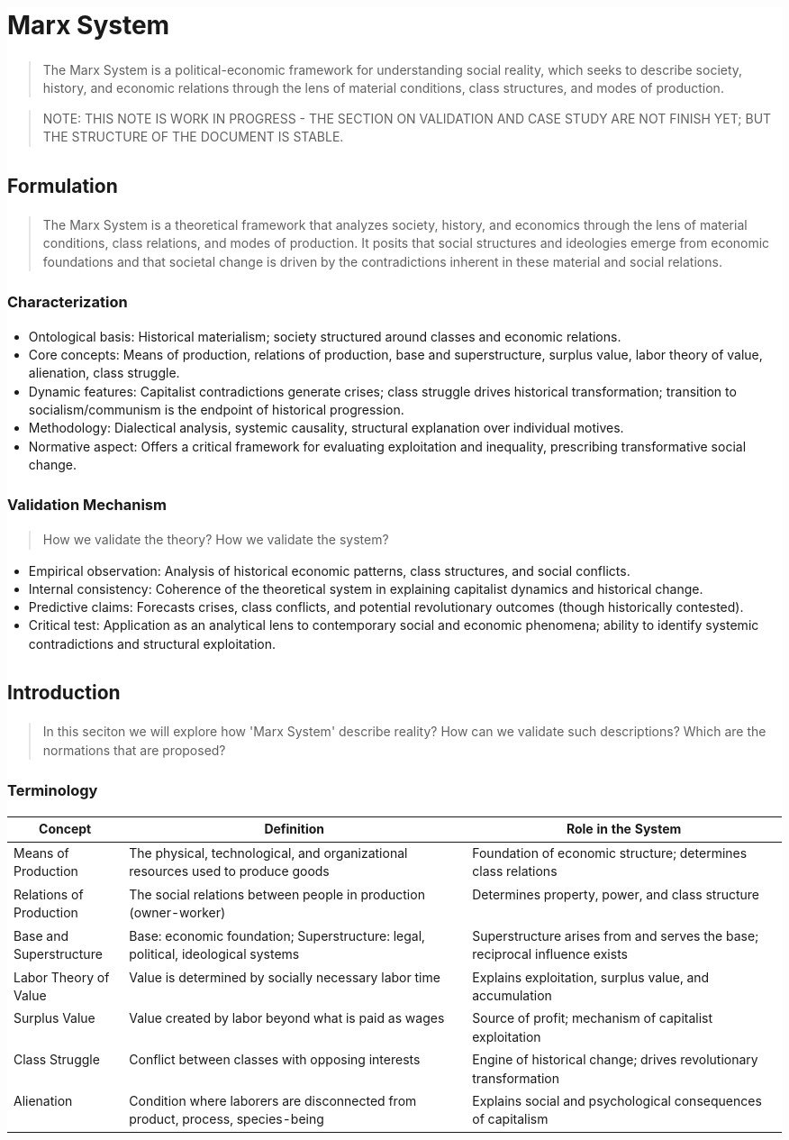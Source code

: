 # Marx System

> The Marx System is a political-economic framework for understanding social reality, which seeks to describe society, history, and economic relations through the lens of material conditions, class structures, and modes of production.

> NOTE: THIS NOTE IS WORK IN PROGRESS - THE SECTION ON VALIDATION AND CASE STUDY ARE NOT FINISH YET;  BUT THE STRUCTURE OF THE DOCUMENT IS STABLE.

## Formulation

> The Marx System is a theoretical framework that analyzes society, history, and economics through the lens of material conditions, class relations, and modes of production. It posits that social structures and ideologies emerge from economic foundations and that societal change is driven by the contradictions inherent in these material and social relations.

### Characterization

- Ontological basis: Historical materialism; society structured around classes and economic relations.
- Core concepts: Means of production, relations of production, base and superstructure, surplus value, labor theory of value, alienation, class struggle.
- Dynamic features: Capitalist contradictions generate crises; class struggle drives historical transformation; transition to socialism/communism is the endpoint of historical progression.
- Methodology: Dialectical analysis, systemic causality, structural explanation over individual motives.
- Normative aspect: Offers a critical framework for evaluating exploitation and inequality, prescribing transformative social change.

### Validation Mechanism

> How we validate the theory? How we validate the system?

- Empirical observation: Analysis of historical economic patterns, class structures, and social conflicts.
- Internal consistency: Coherence of the theoretical system in explaining capitalist dynamics and historical change.
- Predictive claims: Forecasts crises, class conflicts, and potential revolutionary outcomes (though historically contested).
- Critical test: Application as an analytical lens to contemporary social and economic phenomena; ability to identify systemic contradictions and structural exploitation.

## Introduction

> In this seciton we will explore how 'Marx System' describe reality? How can we validate such descriptions? Which are the normations that are proposed?

### Terminology

| Concept                 | Definition                                                                       | Role in the System                                                          |
| ----------------------- | -------------------------------------------------------------------------------- | --------------------------------------------------------------------------- |
| Means of Production     | The physical, technological, and organizational resources used to produce goods  | Foundation of economic structure; determines class relations                |
| Relations of Production | The social relations between people in production (owner-worker)                 | Determines property, power, and class structure                             |
| Base and Superstructure | Base: economic foundation; Superstructure: legal, political, ideological systems | Superstructure arises from and serves the base; reciprocal influence exists |
| Labor Theory of Value   | Value is determined by socially necessary labor time                             | Explains exploitation, surplus value, and accumulation                      |
| Surplus Value           | Value created by labor beyond what is paid as wages                              | Source of profit; mechanism of capitalist exploitation                      |
| Class Struggle          | Conflict between classes with opposing interests                                 | Engine of historical change; drives revolutionary transformation            |
| Alienation              | Condition where laborers are disconnected from product, process, species-being   | Explains social and psychological consequences of capitalism                |